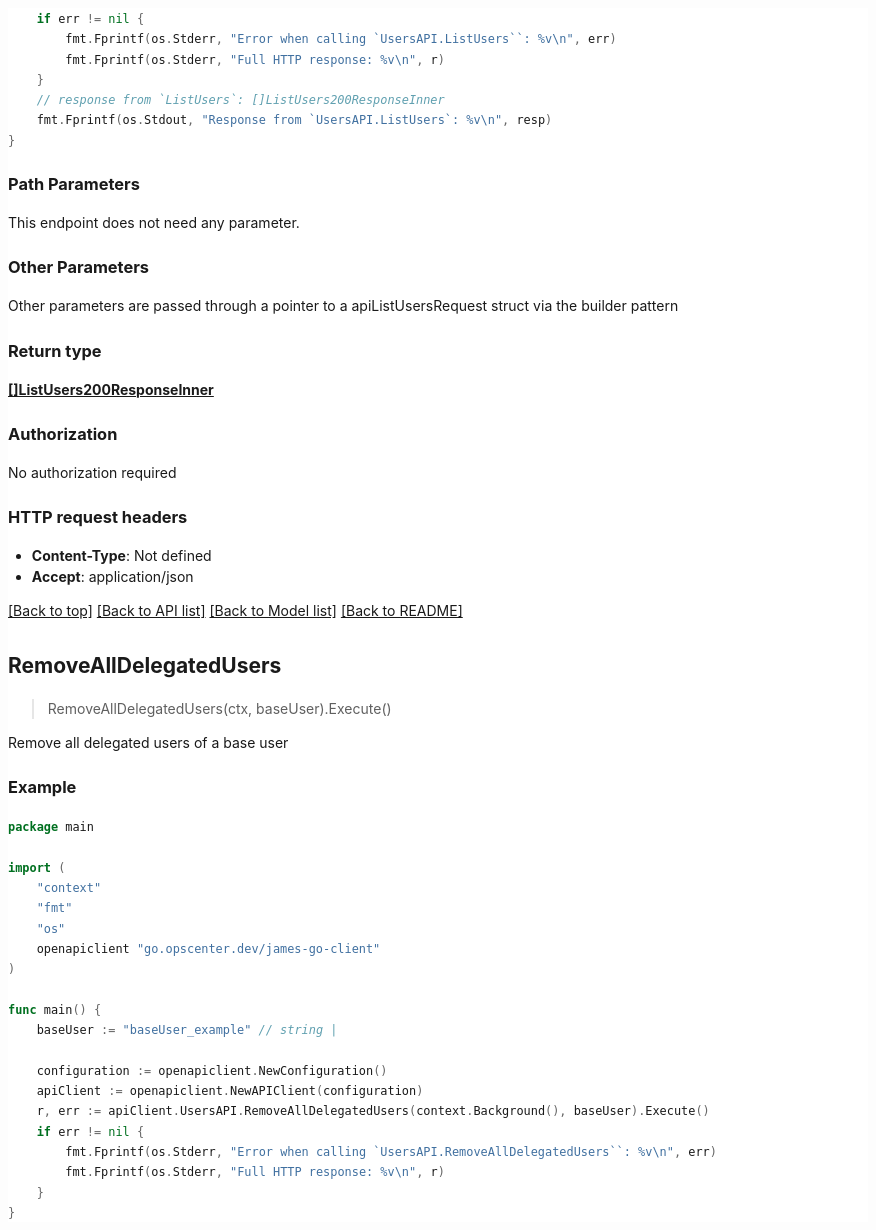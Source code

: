 ```go
    if err != nil {
        fmt.Fprintf(os.Stderr, "Error when calling `UsersAPI.ListUsers``: %v\n", err)
        fmt.Fprintf(os.Stderr, "Full HTTP response: %v\n", r)
    }
    // response from `ListUsers`: []ListUsers200ResponseInner
    fmt.Fprintf(os.Stdout, "Response from `UsersAPI.ListUsers`: %v\n", resp)
}
```

### Path Parameters

This endpoint does not need any parameter.

### Other Parameters

Other parameters are passed through a pointer to a apiListUsersRequest struct via the builder pattern


### Return type

[**[]ListUsers200ResponseInner**](ListUsers200ResponseInner.md)

### Authorization

No authorization required

### HTTP request headers

- **Content-Type**: Not defined
- **Accept**: application/json

[[Back to top]](#) [[Back to API list]](../README.md#documentation-for-api-endpoints)
[[Back to Model list]](../README.md#documentation-for-models)
[[Back to README]](../README.md)


## RemoveAllDelegatedUsers

> RemoveAllDelegatedUsers(ctx, baseUser).Execute()

Remove all delegated users of a base user

### Example

```go
package main

import (
    "context"
    "fmt"
    "os"
    openapiclient "go.opscenter.dev/james-go-client"
)

func main() {
    baseUser := "baseUser_example" // string | 

    configuration := openapiclient.NewConfiguration()
    apiClient := openapiclient.NewAPIClient(configuration)
    r, err := apiClient.UsersAPI.RemoveAllDelegatedUsers(context.Background(), baseUser).Execute()
    if err != nil {
        fmt.Fprintf(os.Stderr, "Error when calling `UsersAPI.RemoveAllDelegatedUsers``: %v\n", err)
        fmt.Fprintf(os.Stderr, "Full HTTP response: %v\n", r)
    }
}
```